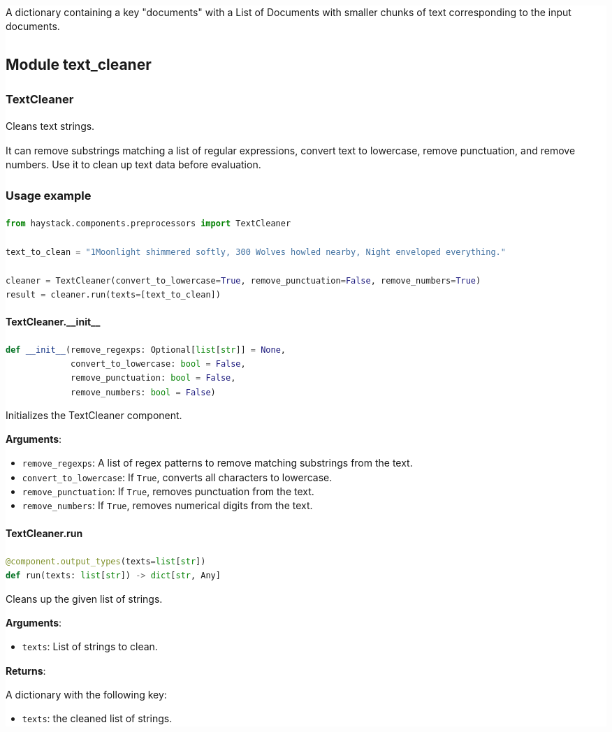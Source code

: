 A dictionary containing a key "documents" with a List of Documents with smaller chunks of text corresponding
to the input documents.

<a id="text_cleaner"></a>

## Module text\_cleaner

<a id="text_cleaner.TextCleaner"></a>

### TextCleaner

Cleans text strings.

It can remove substrings matching a list of regular expressions, convert text to lowercase,
remove punctuation, and remove numbers.
Use it to clean up text data before evaluation.

### Usage example

```python
from haystack.components.preprocessors import TextCleaner

text_to_clean = "1Moonlight shimmered softly, 300 Wolves howled nearby, Night enveloped everything."

cleaner = TextCleaner(convert_to_lowercase=True, remove_punctuation=False, remove_numbers=True)
result = cleaner.run(texts=[text_to_clean])
```

<a id="text_cleaner.TextCleaner.__init__"></a>

#### TextCleaner.\_\_init\_\_

```python
def __init__(remove_regexps: Optional[list[str]] = None,
             convert_to_lowercase: bool = False,
             remove_punctuation: bool = False,
             remove_numbers: bool = False)
```

Initializes the TextCleaner component.

**Arguments**:

- `remove_regexps`: A list of regex patterns to remove matching substrings from the text.
- `convert_to_lowercase`: If `True`, converts all characters to lowercase.
- `remove_punctuation`: If `True`, removes punctuation from the text.
- `remove_numbers`: If `True`, removes numerical digits from the text.

<a id="text_cleaner.TextCleaner.run"></a>

#### TextCleaner.run

```python
@component.output_types(texts=list[str])
def run(texts: list[str]) -> dict[str, Any]
```

Cleans up the given list of strings.

**Arguments**:

- `texts`: List of strings to clean.

**Returns**:

A dictionary with the following key:
- `texts`:  the cleaned list of strings.

